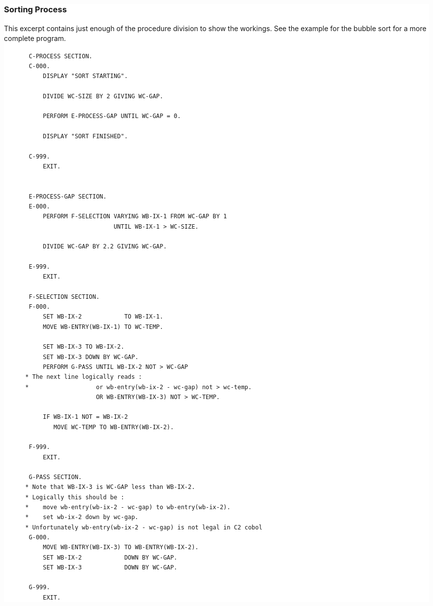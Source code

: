 

### Sorting Process

This excerpt contains just enough of the procedure division to show the workings. See the example for the bubble sort for a more complete program.

```COBOL
       C-PROCESS SECTION.
       C-000.
           DISPLAY "SORT STARTING".

           DIVIDE WC-SIZE BY 2 GIVING WC-GAP.

           PERFORM E-PROCESS-GAP UNTIL WC-GAP = 0.

           DISPLAY "SORT FINISHED".

       C-999.
           EXIT.


       E-PROCESS-GAP SECTION.
       E-000.
           PERFORM F-SELECTION VARYING WB-IX-1 FROM WC-GAP BY 1
                               UNTIL WB-IX-1 > WC-SIZE.

           DIVIDE WC-GAP BY 2.2 GIVING WC-GAP.

       E-999.
           EXIT.

       F-SELECTION SECTION.
       F-000.
           SET WB-IX-2            TO WB-IX-1.
           MOVE WB-ENTRY(WB-IX-1) TO WC-TEMP.

           SET WB-IX-3 TO WB-IX-2.
           SET WB-IX-3 DOWN BY WC-GAP.
           PERFORM G-PASS UNTIL WB-IX-2 NOT > WC-GAP
      * The next line logically reads :
      *                   or wb-entry(wb-ix-2 - wc-gap) not > wc-temp.
                          OR WB-ENTRY(WB-IX-3) NOT > WC-TEMP.

           IF WB-IX-1 NOT = WB-IX-2
              MOVE WC-TEMP TO WB-ENTRY(WB-IX-2).

       F-999.
           EXIT.

       G-PASS SECTION.
      * Note that WB-IX-3 is WC-GAP less than WB-IX-2.
      * Logically this should be :
      *    move wb-entry(wb-ix-2 - wc-gap) to wb-entry(wb-ix-2).
      *    set wb-ix-2 down by wc-gap.
      * Unfortunately wb-entry(wb-ix-2 - wc-gap) is not legal in C2 cobol
       G-000.
           MOVE WB-ENTRY(WB-IX-3) TO WB-ENTRY(WB-IX-2).
           SET WB-IX-2            DOWN BY WC-GAP.
           SET WB-IX-3            DOWN BY WC-GAP.

       G-999.
           EXIT.
```
